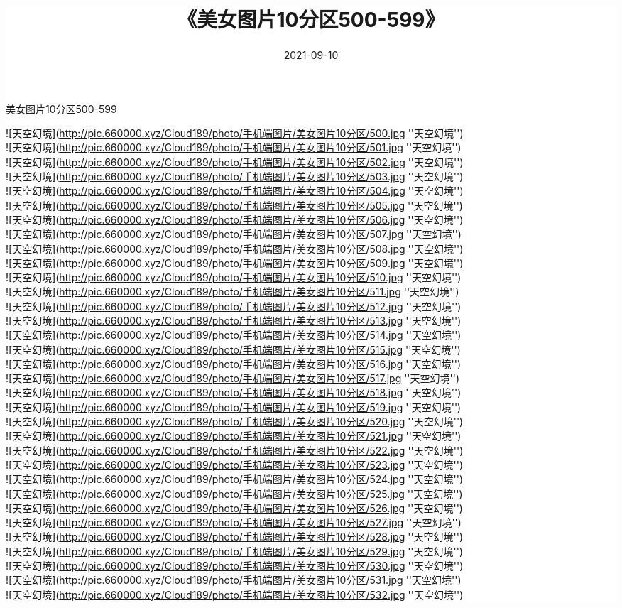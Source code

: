 ﻿---
layout: post
title:  《美女图片10分区500-599》
date:   2021-09-10
img: http://pic.660000.xyz/Cloud189/photo/手机端图片/美女图片10分区/000-5.jpg
categories: [美女, 性感, 泳衣]
---

美女图片10分区500-599


![天空幻境](http://pic.660000.xyz/Cloud189/photo/手机端图片/美女图片10分区/500.jpg ''天空幻境'') <br>
![天空幻境](http://pic.660000.xyz/Cloud189/photo/手机端图片/美女图片10分区/501.jpg ''天空幻境'') <br>
![天空幻境](http://pic.660000.xyz/Cloud189/photo/手机端图片/美女图片10分区/502.jpg ''天空幻境'') <br>
![天空幻境](http://pic.660000.xyz/Cloud189/photo/手机端图片/美女图片10分区/503.jpg ''天空幻境'') <br>
![天空幻境](http://pic.660000.xyz/Cloud189/photo/手机端图片/美女图片10分区/504.jpg ''天空幻境'') <br>
![天空幻境](http://pic.660000.xyz/Cloud189/photo/手机端图片/美女图片10分区/505.jpg ''天空幻境'') <br>
![天空幻境](http://pic.660000.xyz/Cloud189/photo/手机端图片/美女图片10分区/506.jpg ''天空幻境'') <br>
![天空幻境](http://pic.660000.xyz/Cloud189/photo/手机端图片/美女图片10分区/507.jpg ''天空幻境'') <br>
![天空幻境](http://pic.660000.xyz/Cloud189/photo/手机端图片/美女图片10分区/508.jpg ''天空幻境'') <br>
![天空幻境](http://pic.660000.xyz/Cloud189/photo/手机端图片/美女图片10分区/509.jpg ''天空幻境'') <br>
![天空幻境](http://pic.660000.xyz/Cloud189/photo/手机端图片/美女图片10分区/510.jpg ''天空幻境'') <br>
![天空幻境](http://pic.660000.xyz/Cloud189/photo/手机端图片/美女图片10分区/511.jpg ''天空幻境'') <br>
![天空幻境](http://pic.660000.xyz/Cloud189/photo/手机端图片/美女图片10分区/512.jpg ''天空幻境'') <br>
![天空幻境](http://pic.660000.xyz/Cloud189/photo/手机端图片/美女图片10分区/513.jpg ''天空幻境'') <br>
![天空幻境](http://pic.660000.xyz/Cloud189/photo/手机端图片/美女图片10分区/514.jpg ''天空幻境'') <br>
![天空幻境](http://pic.660000.xyz/Cloud189/photo/手机端图片/美女图片10分区/515.jpg ''天空幻境'') <br>
![天空幻境](http://pic.660000.xyz/Cloud189/photo/手机端图片/美女图片10分区/516.jpg ''天空幻境'') <br>
![天空幻境](http://pic.660000.xyz/Cloud189/photo/手机端图片/美女图片10分区/517.jpg ''天空幻境'') <br>
![天空幻境](http://pic.660000.xyz/Cloud189/photo/手机端图片/美女图片10分区/518.jpg ''天空幻境'') <br>
![天空幻境](http://pic.660000.xyz/Cloud189/photo/手机端图片/美女图片10分区/519.jpg ''天空幻境'') <br>
![天空幻境](http://pic.660000.xyz/Cloud189/photo/手机端图片/美女图片10分区/520.jpg ''天空幻境'') <br>
![天空幻境](http://pic.660000.xyz/Cloud189/photo/手机端图片/美女图片10分区/521.jpg ''天空幻境'') <br>
![天空幻境](http://pic.660000.xyz/Cloud189/photo/手机端图片/美女图片10分区/522.jpg ''天空幻境'') <br>
![天空幻境](http://pic.660000.xyz/Cloud189/photo/手机端图片/美女图片10分区/523.jpg ''天空幻境'') <br>
![天空幻境](http://pic.660000.xyz/Cloud189/photo/手机端图片/美女图片10分区/524.jpg ''天空幻境'') <br>
![天空幻境](http://pic.660000.xyz/Cloud189/photo/手机端图片/美女图片10分区/525.jpg ''天空幻境'') <br>
![天空幻境](http://pic.660000.xyz/Cloud189/photo/手机端图片/美女图片10分区/526.jpg ''天空幻境'') <br>
![天空幻境](http://pic.660000.xyz/Cloud189/photo/手机端图片/美女图片10分区/527.jpg ''天空幻境'') <br>
![天空幻境](http://pic.660000.xyz/Cloud189/photo/手机端图片/美女图片10分区/528.jpg ''天空幻境'') <br>
![天空幻境](http://pic.660000.xyz/Cloud189/photo/手机端图片/美女图片10分区/529.jpg ''天空幻境'') <br>
![天空幻境](http://pic.660000.xyz/Cloud189/photo/手机端图片/美女图片10分区/530.jpg ''天空幻境'') <br>
![天空幻境](http://pic.660000.xyz/Cloud189/photo/手机端图片/美女图片10分区/531.jpg ''天空幻境'') <br>
![天空幻境](http://pic.660000.xyz/Cloud189/photo/手机端图片/美女图片10分区/532.jpg ''天空幻境'') <br>